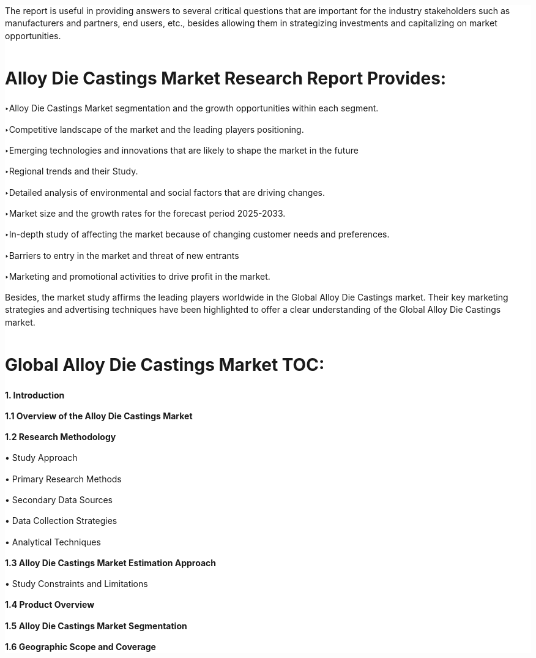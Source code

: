 The report is useful in providing answers to several critical questions that are important for the industry stakeholders such as manufacturers and partners, end users, etc., besides allowing them in strategizing investments and capitalizing on market opportunities.

# <strong>Alloy Die Castings Market Research Report Provides:</strong>

<strong>‣</strong>Alloy Die Castings Market segmentation and the growth opportunities within each segment.

<strong>‣</strong>Competitive landscape of the market and the leading players positioning.

<strong>‣</strong>Emerging technologies and innovations that are likely to shape the market in the future

<strong>‣</strong>Regional trends and their Study.

<strong>‣</strong>Detailed analysis of environmental and social factors that are driving changes.

<strong>‣</strong>Market size and the growth rates for the forecast period 2025-2033.

<strong>‣</strong>In-depth study of affecting the market because of changing customer needs and preferences.

<strong>‣</strong>Barriers to entry in the market and threat of new entrants

<strong>‣</strong>Marketing and promotional activities to drive profit in the market.

Besides, the market study affirms the leading players worldwide in the Global Alloy Die Castings market. Their key marketing strategies and advertising techniques have been highlighted to offer a clear understanding of the Global Alloy Die Castings market.

# <strong>Global Alloy Die Castings Market TOC:</strong>

<strong>1. Introduction</strong>

<strong>1.1 Overview of the Alloy Die Castings Market</strong>

<strong>1.2 Research Methodology</strong>

• Study Approach

• Primary Research Methods

• Secondary Data Sources

• Data Collection Strategies

• Analytical Techniques

<strong>1.3 Alloy Die Castings Market Estimation Approach</strong>

• Study Constraints and Limitations

<strong>1.4 Product Overview</strong>

<strong>1.5 Alloy Die Castings Market Segmentation</strong>

<strong>1.6 Geographic Scope and Coverage</strong>
